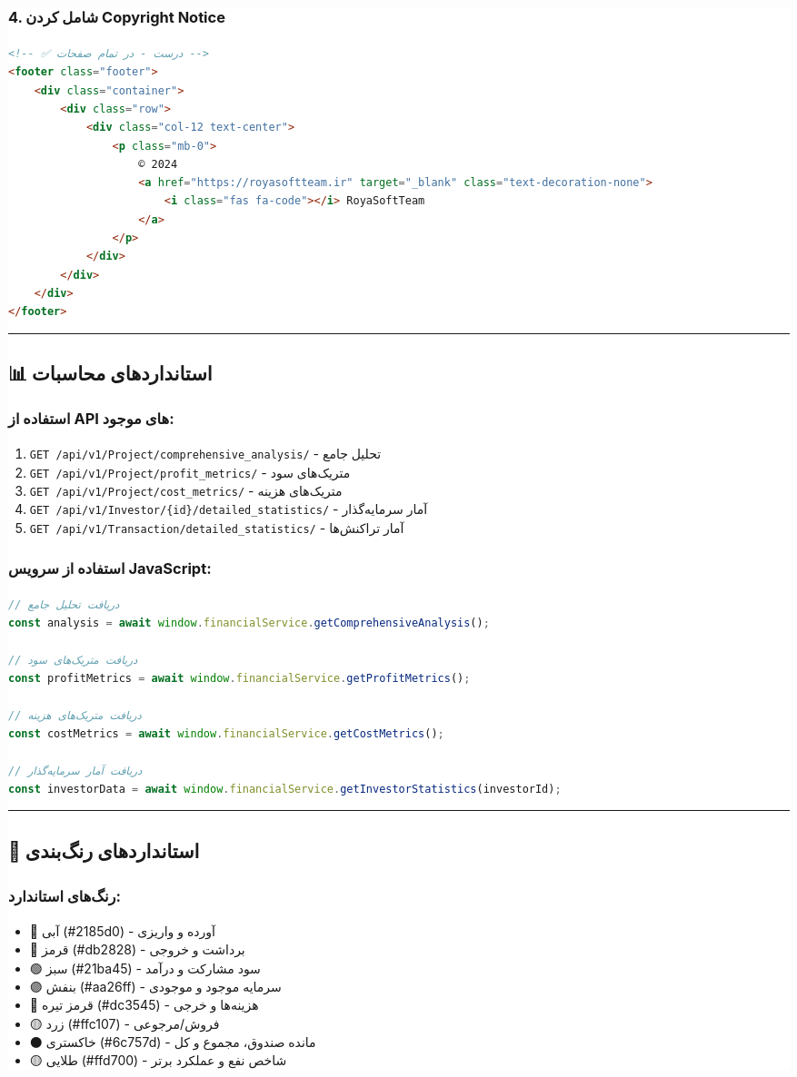 ### 4. **شامل کردن Copyright Notice**
```html
<!-- ✅ درست - در تمام صفحات -->
<footer class="footer">
    <div class="container">
        <div class="row">
            <div class="col-12 text-center">
                <p class="mb-0">
                    © 2024 
                    <a href="https://royasoftteam.ir" target="_blank" class="text-decoration-none">
                        <i class="fas fa-code"></i> RoyaSoftTeam
                    </a>
                </p>
            </div>
        </div>
    </div>
</footer>
```

---

## 📊 **استانداردهای محاسبات**

### **استفاده از API های موجود:**
1. `GET /api/v1/Project/comprehensive_analysis/` - تحلیل جامع
2. `GET /api/v1/Project/profit_metrics/` - متریک‌های سود
3. `GET /api/v1/Project/cost_metrics/` - متریک‌های هزینه
4. `GET /api/v1/Investor/{id}/detailed_statistics/` - آمار سرمایه‌گذار
5. `GET /api/v1/Transaction/detailed_statistics/` - آمار تراکنش‌ها

### **استفاده از سرویس JavaScript:**
```javascript
// دریافت تحلیل جامع
const analysis = await window.financialService.getComprehensiveAnalysis();

// دریافت متریک‌های سود
const profitMetrics = await window.financialService.getProfitMetrics();

// دریافت متریک‌های هزینه
const costMetrics = await window.financialService.getCostMetrics();

// دریافت آمار سرمایه‌گذار
const investorData = await window.financialService.getInvestorStatistics(investorId);
```

---

## 🎨 **استانداردهای رنگ‌بندی**

### **رنگ‌های استاندارد:**
- 🔵 آبی (#2185d0) - آورده و واریزی
- 🔴 قرمز (#db2828) - برداشت و خروجی  
- 🟢 سبز (#21ba45) - سود مشارکت و درآمد
- 🟣 بنفش (#aa26ff) - سرمایه موجود و موجودی
- 🔴 قرمز تیره (#dc3545) - هزینه‌ها و خرجی
- 🟡 زرد (#ffc107) - فروش/مرجوعی
- ⚫ خاکستری (#6c757d) - مانده صندوق، مجموع و کل
- 🟡 طلایی (#ffd700) - شاخص نفع و عملکرد برتر
